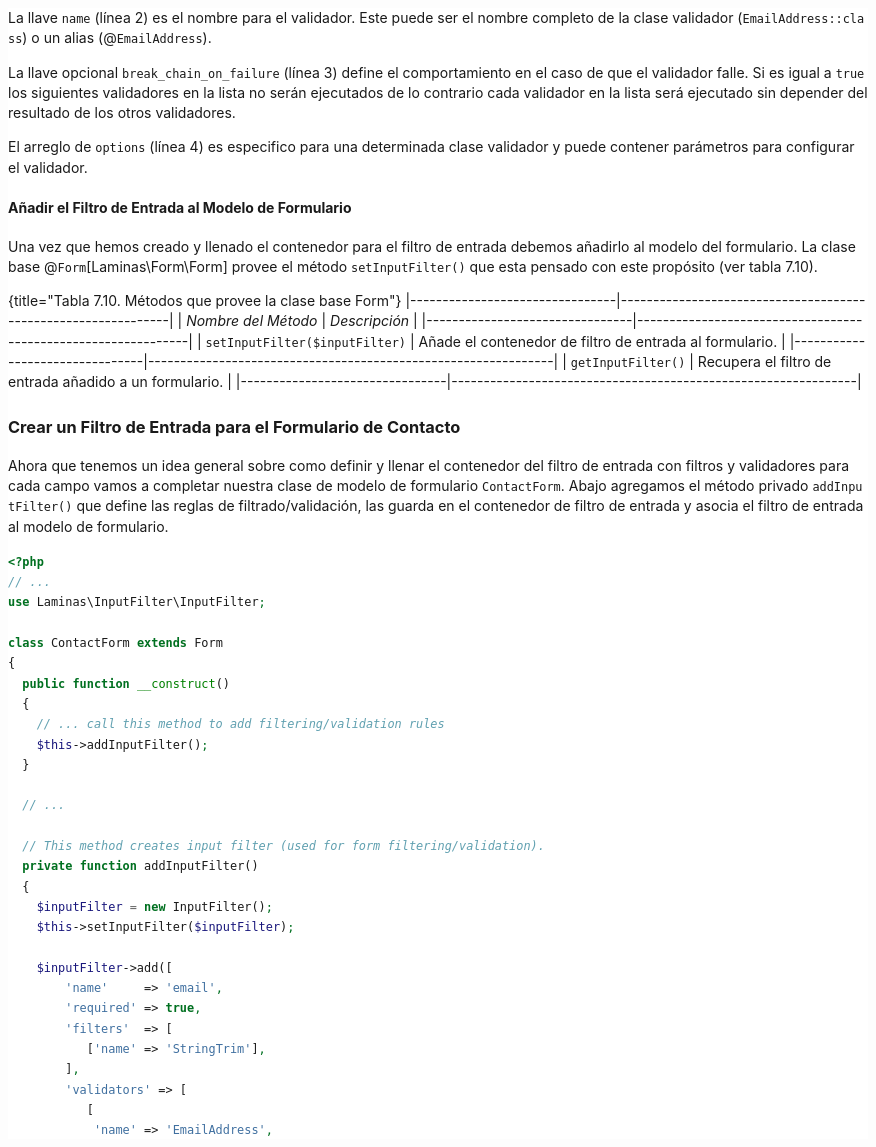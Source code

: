 La llave `name` (línea 2) es el nombre para el validador. Este puede ser el
nombre completo de la clase validador (`EmailAddress::class`) o un alias
(@`EmailAddress`).

La llave opcional `break_chain_on_failure` (línea 3) define el comportamiento
en el caso de que el validador falle. Si es igual a `true` los siguientes
validadores en la lista no serán ejecutados de lo contrario cada validador
en la lista será ejecutado sin depender del resultado de los otros validadores.

El arreglo de `options` (línea 4) es especifico para una determinada clase
validador y puede contener parámetros para configurar el validador.

#### Añadir el Filtro de Entrada al Modelo de Formulario

Una vez que hemos creado y llenado el contenedor para el filtro de entrada
debemos añadirlo al modelo del formulario. La clase base @`Form`[Laminas\Form\Form] provee el
método `setInputFilter()` que esta pensado con este propósito (ver tabla 7.10).

{title="Tabla 7.10. Métodos que provee la clase base Form"}
|--------------------------------|---------------------------------------------------------------|
| *Nombre del Método*            | *Descripción*                                                 |
|--------------------------------|---------------------------------------------------------------|
| `setInputFilter($inputFilter)` | Añade el contenedor de filtro de entrada al formulario.       |
|--------------------------------|---------------------------------------------------------------|
| `getInputFilter()`             | Recupera el filtro de entrada añadido a un formulario.        |
|--------------------------------|---------------------------------------------------------------|

### Crear un Filtro de Entrada para el Formulario de Contacto

Ahora que tenemos un idea general sobre como definir y llenar el contenedor
del filtro de entrada con filtros y validadores para cada campo vamos a
completar nuestra clase de modelo de formulario `ContactForm`. Abajo agregamos
el método privado `addInputFilter()` que define las reglas de filtrado/validación,
las guarda en el contenedor de filtro de entrada y asocia el filtro de
entrada al modelo de formulario.

~~~php
<?php
// ...
use Laminas\InputFilter\InputFilter;

class ContactForm extends Form
{
  public function __construct()
  {
    // ... call this method to add filtering/validation rules
    $this->addInputFilter();
  }

  // ...

  // This method creates input filter (used for form filtering/validation).
  private function addInputFilter()
  {
    $inputFilter = new InputFilter();
    $this->setInputFilter($inputFilter);

    $inputFilter->add([
        'name'     => 'email',
        'required' => true,
        'filters'  => [
           ['name' => 'StringTrim'],
        ],
        'validators' => [
           [
            'name' => 'EmailAddress',
~~~

[^button]: El campo `<button>` es análogo a `<input type="button">` sin embargo
[^csrf]: CSRF en ingles cross-site request forgery es un tipo de ataque a
[^alias]: Si no sabemos de donde sacamos los alias de los elementos del
[^html]: Podrían haber usuarios maliciosos que agregan código HTML en
[^inputfactory]: En el caso siguiente en el que usamos un arreglo de
[^service]: En la terminología DDD `MailSender` se puede considerar como un modelo
[^wrapping]: Generalmente en la preparación los nombres de campos se envuelven
